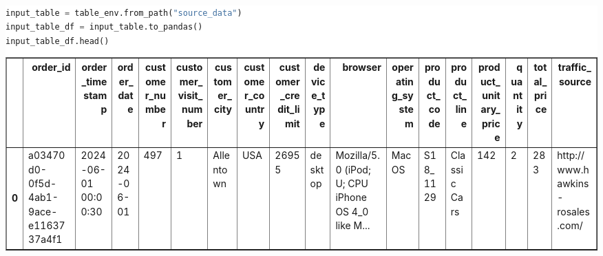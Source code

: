 
```python
input_table = table_env.from_path("source_data")
input_table_df = input_table.to_pandas()
input_table_df.head()
```




<div>
<style scoped>
    .dataframe tbody tr th:only-of-type {
        vertical-align: middle;
    }

    .dataframe tbody tr th {
        vertical-align: top;
    }

    .dataframe thead th {
        text-align: right;
    }
</style>
<table border="1" class="dataframe">
  <thead>
    <tr style="text-align: right;">
      <th></th>
      <th>order_id</th>
      <th>order_timestamp</th>
      <th>order_date</th>
      <th>customer_number</th>
      <th>customer_visit_number</th>
      <th>customer_city</th>
      <th>customer_country</th>
      <th>customer_credit_limit</th>
      <th>device_type</th>
      <th>browser</th>
      <th>operating_system</th>
      <th>product_code</th>
      <th>product_line</th>
      <th>product_unitary_price</th>
      <th>quantity</th>
      <th>total_price</th>
      <th>traffic_source</th>
    </tr>
  </thead>
  <tbody>
    <tr>
      <th>0</th>
      <td>a03470d0-0f5d-4ab1-9ace-e1163737a4f1</td>
      <td>2024-06-01 00:00:30</td>
      <td>2024-06-01</td>
      <td>497</td>
      <td>1</td>
      <td>Allentown</td>
      <td>USA</td>
      <td>26955</td>
      <td>desktop</td>
      <td>Mozilla/5.0 (iPod; U; CPU iPhone OS 4_0 like M...</td>
      <td>MacOS</td>
      <td>S18_1129</td>
      <td>Classic Cars</td>
      <td>142</td>
      <td>2</td>
      <td>283</td>
      <td>http://www.hawkins-rosales.com/</td>